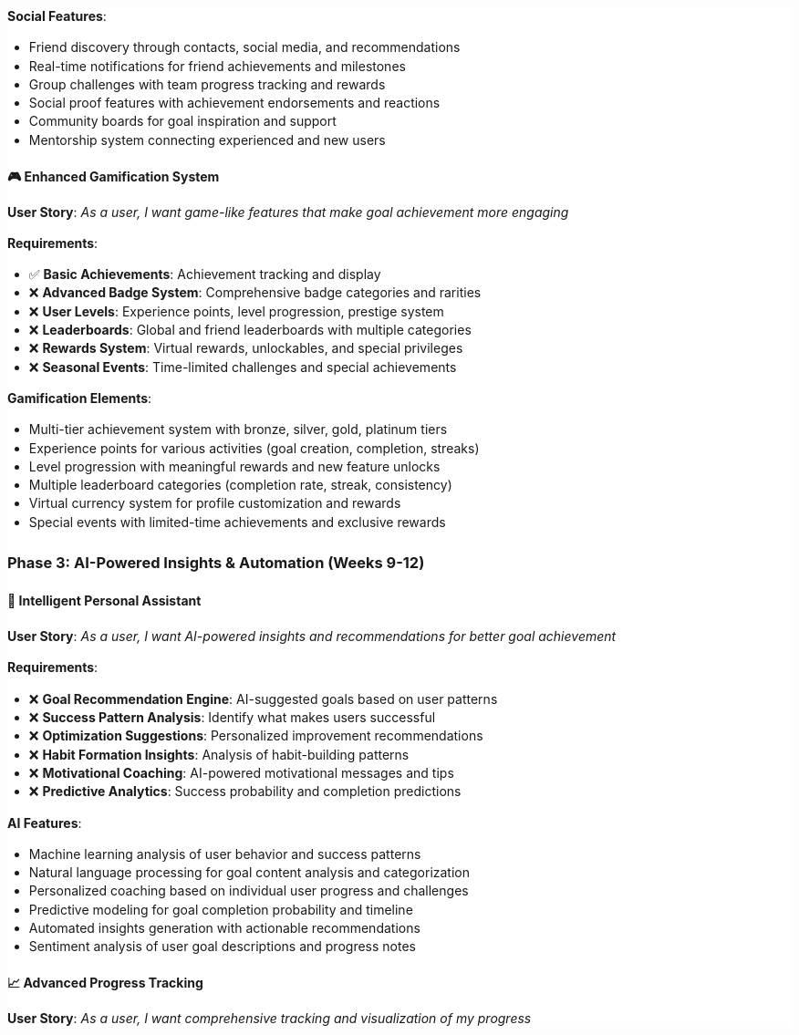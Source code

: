 **Social Features**:
- Friend discovery through contacts, social media, and recommendations
- Real-time notifications for friend achievements and milestones
- Group challenges with team progress tracking and rewards
- Social proof features with achievement endorsements and reactions
- Community boards for goal inspiration and support
- Mentorship system connecting experienced and new users

#### 🎮 **Enhanced Gamification System**
**User Story**: *As a user, I want game-like features that make goal achievement more engaging*

**Requirements**:
- ✅ **Basic Achievements**: Achievement tracking and display
- ❌ **Advanced Badge System**: Comprehensive badge categories and rarities
- ❌ **User Levels**: Experience points, level progression, prestige system
- ❌ **Leaderboards**: Global and friend leaderboards with multiple categories
- ❌ **Rewards System**: Virtual rewards, unlockables, and special privileges
- ❌ **Seasonal Events**: Time-limited challenges and special achievements

**Gamification Elements**:
- Multi-tier achievement system with bronze, silver, gold, platinum tiers
- Experience points for various activities (goal creation, completion, streaks)
- Level progression with meaningful rewards and new feature unlocks
- Multiple leaderboard categories (completion rate, streak, consistency)
- Virtual currency system for profile customization and rewards
- Special events with limited-time achievements and exclusive rewards

### **Phase 3: AI-Powered Insights & Automation (Weeks 9-12)**

#### 🤖 **Intelligent Personal Assistant**
**User Story**: *As a user, I want AI-powered insights and recommendations for better goal achievement*

**Requirements**:
- ❌ **Goal Recommendation Engine**: AI-suggested goals based on user patterns
- ❌ **Success Pattern Analysis**: Identify what makes users successful
- ❌ **Optimization Suggestions**: Personalized improvement recommendations
- ❌ **Habit Formation Insights**: Analysis of habit-building patterns
- ❌ **Motivational Coaching**: AI-powered motivational messages and tips
- ❌ **Predictive Analytics**: Success probability and completion predictions

**AI Features**:
- Machine learning analysis of user behavior and success patterns
- Natural language processing for goal content analysis and categorization
- Personalized coaching based on individual user progress and challenges
- Predictive modeling for goal completion probability and timeline
- Automated insights generation with actionable recommendations
- Sentiment analysis of user goal descriptions and progress notes

#### 📈 **Advanced Progress Tracking**
**User Story**: *As a user, I want comprehensive tracking and visualization of my progress*
